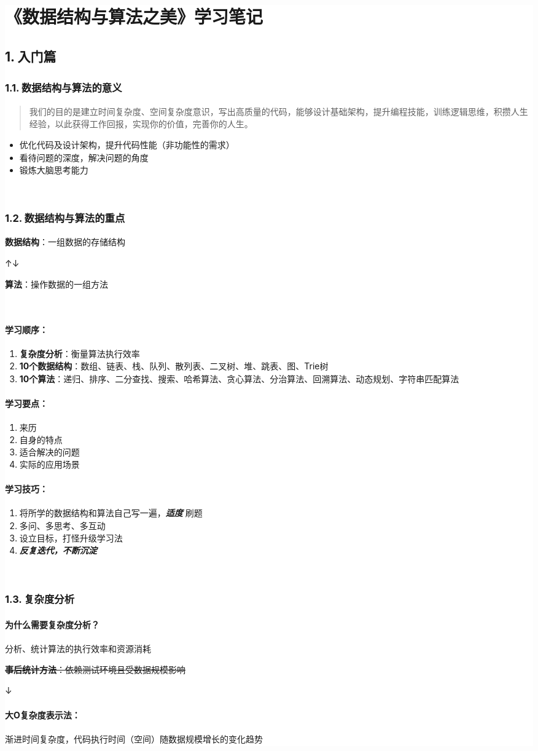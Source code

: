 # **《数据结构与算法之美》学习笔记**

## **1. 入门篇**

### **1.1. 数据结构与算法的意义**

> 我们的目的是建立时间复杂度、空间复杂度意识，写出高质量的代码，能够设计基础架构，提升编程技能，训练逻辑思维，积攒人生经验，以此获得工作回报，实现你的价值，完善你的人生。

- 优化代码及设计架构，提升代码性能（非功能性的需求）
- 看待问题的深度，解决问题的角度
- 锻炼大脑思考能力

<br>

### **1.2. 数据结构与算法的重点**

**数据结构**：一组数据的存储结构

↑↓

**算法**：操作数据的一组方法

<br>

#### **学习顺序**：
1. **复杂度分析**：衡量算法执行效率
2. **10个数据结构**：数组、链表、栈、队列、散列表、二叉树、堆、跳表、图、Trie树
3. **10个算法**：递归、排序、二分查找、搜索、哈希算法、贪心算法、分治算法、回溯算法、动态规划、字符串匹配算法

#### **学习要点**：
1. 来历
2. 自身的特点
3. 适合解决的问题
4. 实际的应用场景

#### **学习技巧**：
1. 将所学的数据结构和算法自己写一遍，***适度*** 刷题
2. 多问、多思考、多互动
3. 设立目标，打怪升级学习法
4. ***反复迭代，不断沉淀***

<br>

### **1.3. 复杂度分析**

#### **为什么需要复杂度分析？**

分析、统计算法的执行效率和资源消耗

<del>**事后统计方法**：依赖测试环境且受数据规模影响</del>

↓

#### **大O复杂度表示法**：
渐进时间复杂度，代码执行时间（空间）随数据规模增长的变化趋势
